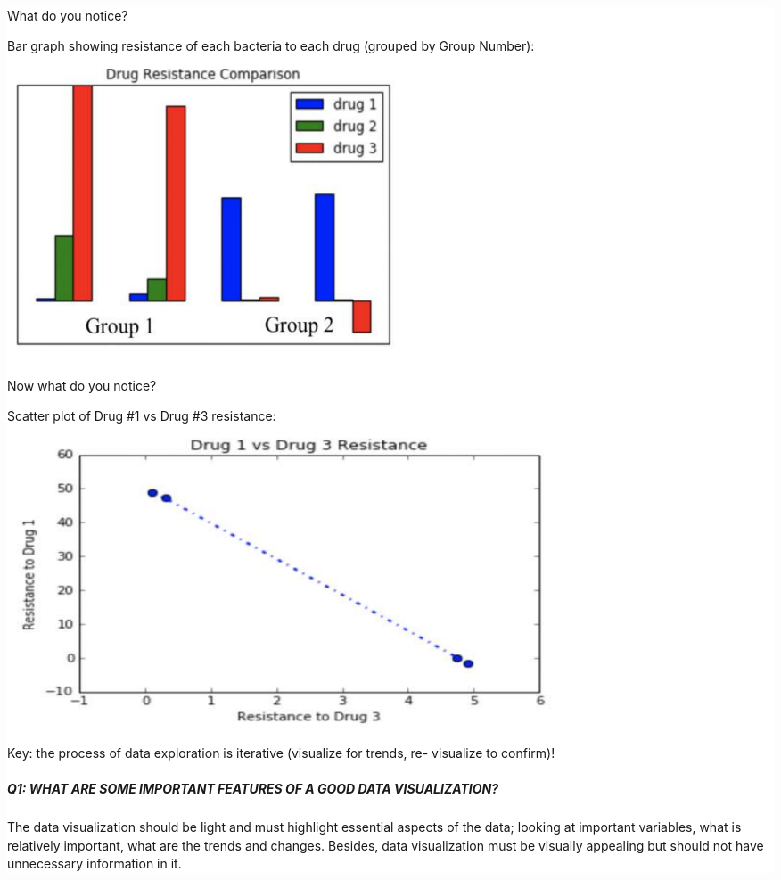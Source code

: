 What do you notice?

Bar graph showing resistance of each bacteria to each drug (grouped by Group Number):

<img src="images\image-20211025221410047.png" alt="image-20211025221410047"  />

Now what do you notice?

Scatter plot of Drug #1 vs Drug #3 resistance:

<img src="images\image-20211025221544892.png" alt="image-20211025221544892"  />

Key: the process of data exploration is iterative (visualize for trends, re- visualize to confirm)!

##### Q1: WHAT ARE SOME IMPORTANT FEATURES OF A GOOD DATA VISUALIZATION?

The data visualization should be light and must highlight essential aspects of the data; looking at important variables, what is relatively important, what are the trends and changes. Besides, data visualization must be visually appealing but should not have unnecessary information in it.
